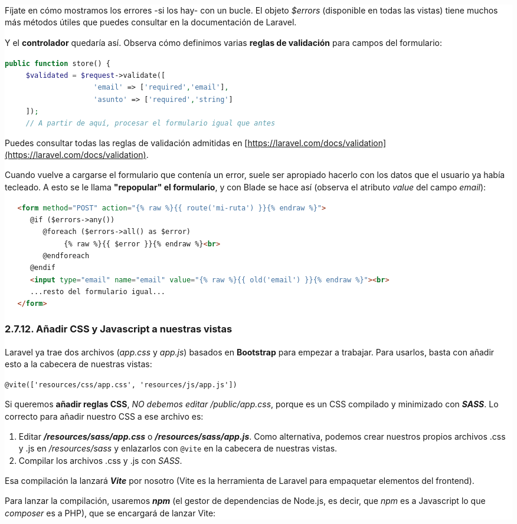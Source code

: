 Fíjate en cómo mostramos los errores -si los hay- con un bucle. El objeto *$errors* (disponible en todas las vistas) tiene muchos más métodos útiles que puedes consultar en la documentación de Laravel.

Y el **controlador** quedaría así. Observa cómo definimos varias **reglas de validación** para campos del formulario:

```php
public function store() {
     $validated = $request->validate([
                     'email' => ['required','email'],
                     'asunto' => ['required','string']
     ]);        
     // A partir de aquí, procesar el formulario igual que antes
```

Puedes consultar todas las reglas de validación admitidas en [https://laravel.com/docs/validation](https://laravel.com/docs/validation).

Cuando vuelve a cargarse el formulario que contenía un error, suele ser apropiado hacerlo con los datos que el usuario ya había tecleado. A esto se le llama **"repopular" el formulario**, y con Blade se hace así (observa el atributo *value* del campo *email*):

```html
   <form method="POST" action="{% raw %}{{ route('mi-ruta') }}{% endraw %}">
      @if ($errors->any()) 
         @foreach ($errors->all() as $error)
              {% raw %}{{ $error }}{% endraw %}<br>
         @endforeach
      @endif
      <input type="email" name="email" value="{% raw %}{{ old('email') }}{% endraw %}"><br>
      ...resto del formulario igual... 
   </form>
```

### 2.7.12. Añadir CSS y Javascript a nuestras vistas

Laravel ya trae dos archivos (*app.css* y *app.js*) basados en **Bootstrap** para empezar a trabajar. Para usarlos, basta con añadir esto a la cabecera de nuestras vistas:

```html
@vite(['resources/css/app.css', 'resources/js/app.js'])
```

Si queremos **añadir reglas CSS**, *NO debemos editar /public/app.css*, porque es un CSS compilado y minimizado con ***SASS***. Lo correcto para añadir nuestro CSS a ese archivo es:

1. Editar ***/resources/sass/app.css*** o ***/resources/sass/app.js***. Como alternativa, podemos crear nuestros propios archivos .css y .js en */resources/sass* y enlazarlos con ```@vite``` en la cabecera de nuestras vistas.
2. Compilar los archivos .css y .js con *SASS*.

Esa compilación la lanzará ***Vite*** por nosotro (Vite es la herramienta de Laravel para empaquetar elementos del frontend).

Para lanzar la compilación, usaremos ***npm*** (el gestor de dependencias de Node.js, es decir, que *npm* es a Javascript lo que *composer* es a PHP), que se encargará de lanzar Vite:
